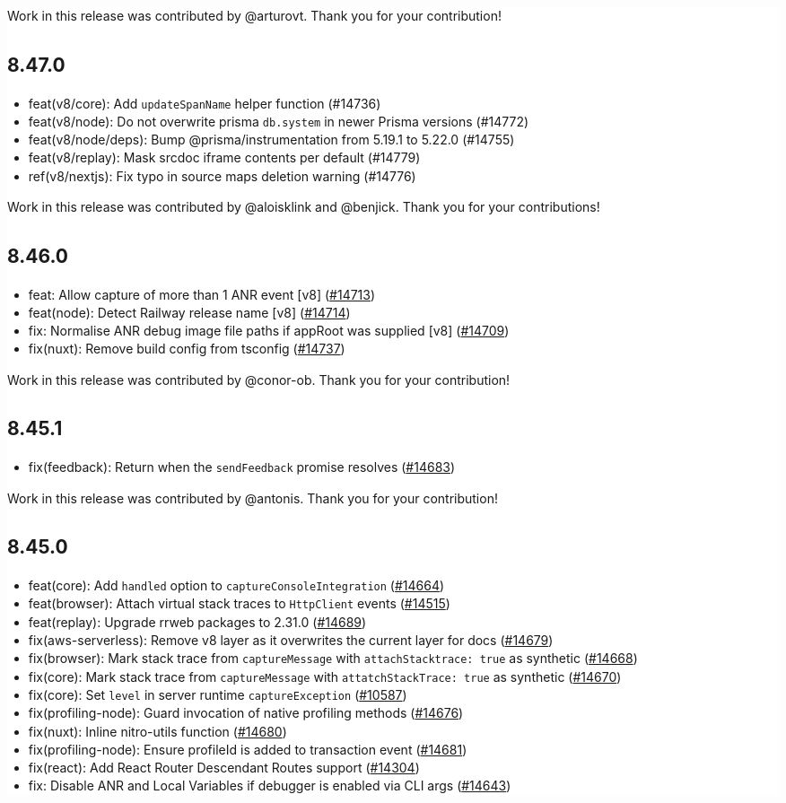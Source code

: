 Work in this release was contributed by @arturovt. Thank you for your contribution!

## 8.47.0

- feat(v8/core): Add `updateSpanName` helper function (#14736)
- feat(v8/node): Do not overwrite prisma `db.system` in newer Prisma versions (#14772)
- feat(v8/node/deps): Bump @prisma/instrumentation from 5.19.1 to 5.22.0 (#14755)
- feat(v8/replay): Mask srcdoc iframe contents per default (#14779)
- ref(v8/nextjs): Fix typo in source maps deletion warning (#14776)

Work in this release was contributed by @aloisklink and @benjick. Thank you for your contributions!

## 8.46.0

- feat: Allow capture of more than 1 ANR event [v8] ([#14713](https://github.com/getsentry/sentry-javascript/pull/14713))
- feat(node): Detect Railway release name [v8] ([#14714](https://github.com/getsentry/sentry-javascript/pull/14714))
- fix: Normalise ANR debug image file paths if appRoot was supplied [v8] ([#14709](https://github.com/getsentry/sentry-javascript/pull/14709))
- fix(nuxt): Remove build config from tsconfig ([#14737](https://github.com/getsentry/sentry-javascript/pull/14737))

Work in this release was contributed by @conor-ob. Thank you for your contribution!

## 8.45.1

- fix(feedback): Return when the `sendFeedback` promise resolves ([#14683](https://github.com/getsentry/sentry-javascript/pull/14683))

Work in this release was contributed by @antonis. Thank you for your contribution!

## 8.45.0

- feat(core): Add `handled` option to `captureConsoleIntegration` ([#14664](https://github.com/getsentry/sentry-javascript/pull/14664))
- feat(browser): Attach virtual stack traces to `HttpClient` events ([#14515](https://github.com/getsentry/sentry-javascript/pull/14515))
- feat(replay): Upgrade rrweb packages to 2.31.0 ([#14689](https://github.com/getsentry/sentry-javascript/pull/14689))
- fix(aws-serverless): Remove v8 layer as it overwrites the current layer for docs ([#14679](https://github.com/getsentry/sentry-javascript/pull/14679))
- fix(browser): Mark stack trace from `captureMessage` with `attachStacktrace: true` as synthetic ([#14668](https://github.com/getsentry/sentry-javascript/pull/14668))
- fix(core): Mark stack trace from `captureMessage` with `attatchStackTrace: true` as synthetic ([#14670](https://github.com/getsentry/sentry-javascript/pull/14670))
- fix(core): Set `level` in server runtime `captureException` ([#10587](https://github.com/getsentry/sentry-javascript/pull/10587))
- fix(profiling-node): Guard invocation of native profiling methods ([#14676](https://github.com/getsentry/sentry-javascript/pull/14676))
- fix(nuxt): Inline nitro-utils function ([#14680](https://github.com/getsentry/sentry-javascript/pull/14680))
- fix(profiling-node): Ensure profileId is added to transaction event ([#14681](https://github.com/getsentry/sentry-javascript/pull/14681))
- fix(react): Add React Router Descendant Routes support ([#14304](https://github.com/getsentry/sentry-javascript/pull/14304))
- fix: Disable ANR and Local Variables if debugger is enabled via CLI args ([#14643](https://github.com/getsentry/sentry-javascript/pull/14643))

